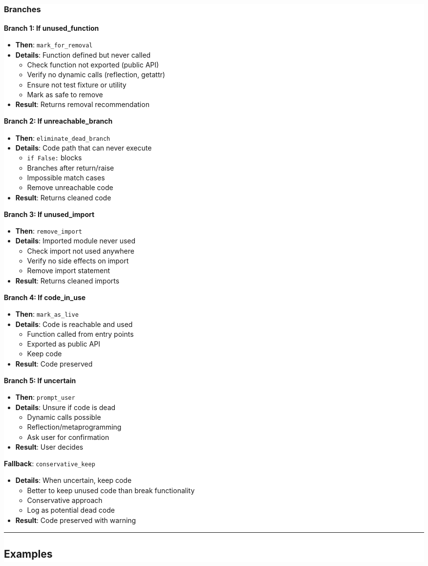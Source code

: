### Branches

**Branch 1: If unused_function**
- **Then**: `mark_for_removal`
- **Details**: Function defined but never called
  - Check function not exported (public API)
  - Verify no dynamic calls (reflection, getattr)
  - Ensure not test fixture or utility
  - Mark as safe to remove
- **Result**: Returns removal recommendation

**Branch 2: If unreachable_branch**
- **Then**: `eliminate_dead_branch`
- **Details**: Code path that can never execute
  - `if False:` blocks
  - Branches after return/raise
  - Impossible match cases
  - Remove unreachable code
- **Result**: Returns cleaned code

**Branch 3: If unused_import**
- **Then**: `remove_import`
- **Details**: Imported module never used
  - Check import not used anywhere
  - Verify no side effects on import
  - Remove import statement
- **Result**: Returns cleaned imports

**Branch 4: If code_in_use**
- **Then**: `mark_as_live`
- **Details**: Code is reachable and used
  - Function called from entry points
  - Exported as public API
  - Keep code
- **Result**: Code preserved

**Branch 5: If uncertain**
- **Then**: `prompt_user`
- **Details**: Unsure if code is dead
  - Dynamic calls possible
  - Reflection/metaprogramming
  - Ask user for confirmation
- **Result**: User decides

**Fallback**: `conservative_keep`
- **Details**: When uncertain, keep code
  - Better to keep unused code than break functionality
  - Conservative approach
  - Log as potential dead code
- **Result**: Code preserved with warning

---

## Examples

